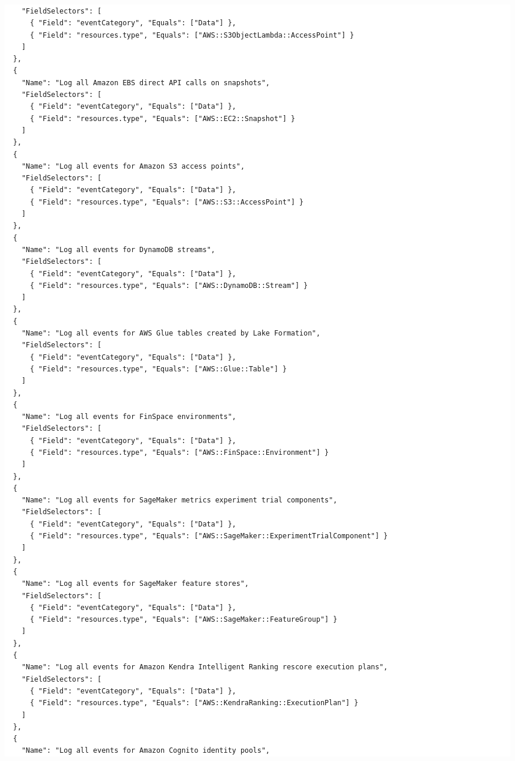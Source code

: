 ```
    "FieldSelectors": [
      { "Field": "eventCategory", "Equals": ["Data"] },
      { "Field": "resources.type", "Equals": ["AWS::S3ObjectLambda::AccessPoint"] }
    ]
  },
  {
    "Name": "Log all Amazon EBS direct API calls on snapshots",
    "FieldSelectors": [
      { "Field": "eventCategory", "Equals": ["Data"] },
      { "Field": "resources.type", "Equals": ["AWS::EC2::Snapshot"] }
    ]
  },
  {
    "Name": "Log all events for Amazon S3 access points",
    "FieldSelectors": [
      { "Field": "eventCategory", "Equals": ["Data"] },
      { "Field": "resources.type", "Equals": ["AWS::S3::AccessPoint"] }
    ]
  },
  {
    "Name": "Log all events for DynamoDB streams",
    "FieldSelectors": [
      { "Field": "eventCategory", "Equals": ["Data"] },
      { "Field": "resources.type", "Equals": ["AWS::DynamoDB::Stream"] }
    ]
  },
  {
    "Name": "Log all events for AWS Glue tables created by Lake Formation",
    "FieldSelectors": [
      { "Field": "eventCategory", "Equals": ["Data"] },
      { "Field": "resources.type", "Equals": ["AWS::Glue::Table"] }
    ]
  },
  {
    "Name": "Log all events for FinSpace environments",
    "FieldSelectors": [
      { "Field": "eventCategory", "Equals": ["Data"] },
      { "Field": "resources.type", "Equals": ["AWS::FinSpace::Environment"] }
    ]
  },
  {
    "Name": "Log all events for SageMaker metrics experiment trial components",
    "FieldSelectors": [
      { "Field": "eventCategory", "Equals": ["Data"] },
      { "Field": "resources.type", "Equals": ["AWS::SageMaker::ExperimentTrialComponent"] }
    ]
  },
  {
    "Name": "Log all events for SageMaker feature stores",
    "FieldSelectors": [
      { "Field": "eventCategory", "Equals": ["Data"] },
      { "Field": "resources.type", "Equals": ["AWS::SageMaker::FeatureGroup"] }
    ]
  },
  {
    "Name": "Log all events for Amazon Kendra Intelligent Ranking rescore execution plans",
    "FieldSelectors": [
      { "Field": "eventCategory", "Equals": ["Data"] },
      { "Field": "resources.type", "Equals": ["AWS::KendraRanking::ExecutionPlan"] }
    ]
  },
  {
    "Name": "Log all events for Amazon Cognito identity pools",
```